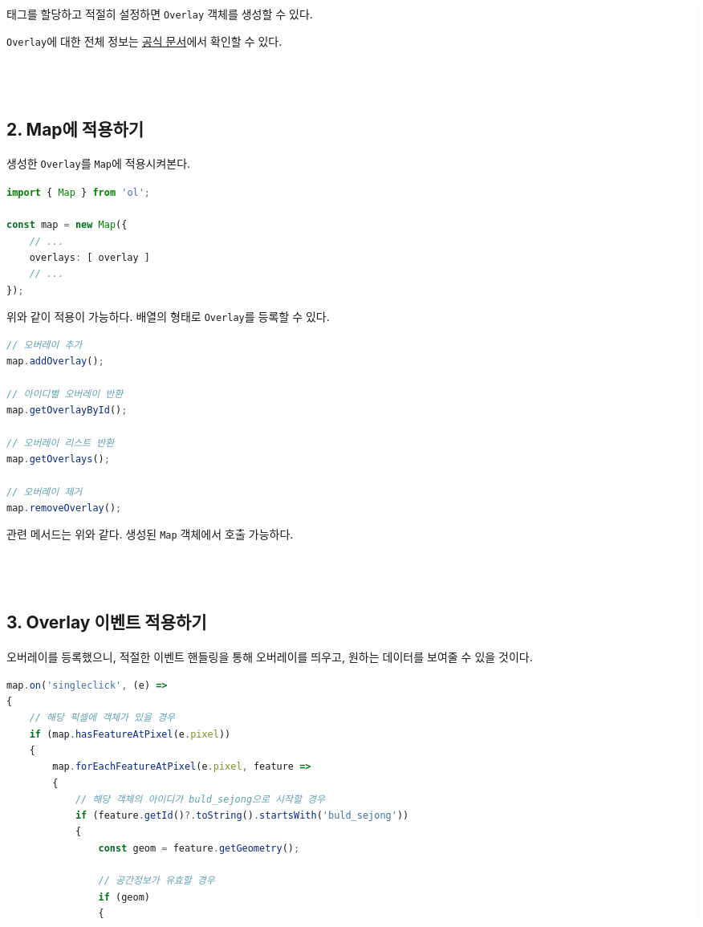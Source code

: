 태그를 할당하고 적절히 설정하면 `Overlay` 객체를 생성할 수 있다.

`Overlay`에 대한 전체 정보는 [공식 문서](https://openlayers.org/en/latest/apidoc/module-ol_Overlay-Overlay.html)에서 확인할 수 있다.

<br />
<br />





## 2. Map에 적용하기

생성한 `Overlay`를 `Map`에 적용시켜본다.

``` typescript
import { Map } from 'ol';

const map = new Map({
	// ...
	overlays: [ overlay ]
	// ...
});
```

위와 같이 적용이 가능하다. 배열의 형태로 `Overlay`를 등록할 수 있다.

``` typescript
// 오버레이 추가
map.addOverlay();

// 아이디별 오버레이 반환
map.getOverlayById();

// 오버레이 리스트 반환
map.getOverlays();

// 오버레이 제거
map.removeOverlay();
```

관련 메서드는 위와 같다. 생성된 `Map` 객체에서 호출 가능하다.

<br />
<br />





## 3. Overlay 이벤트 적용하기

오버레이를 등록했으니, 적절한 이벤트 핸들링을 통해 오버레이를 띄우고, 원하는 데이터를 보여줄 수 있을 것이다.

``` jsx
map.on('singleclick', (e) =>
{
	// 해당 픽셀에 객체가 있을 경우
	if (map.hasFeatureAtPixel(e.pixel))
	{
		map.forEachFeatureAtPixel(e.pixel, feature =>
		{
			// 해당 객체의 아이디가 buld_sejong으로 시작할 경우
			if (feature.getId()?.toString().startsWith('buld_sejong'))
			{
				const geom = feature.getGeometry();

				// 공간정보가 유효할 경우
				if (geom)
				{
```